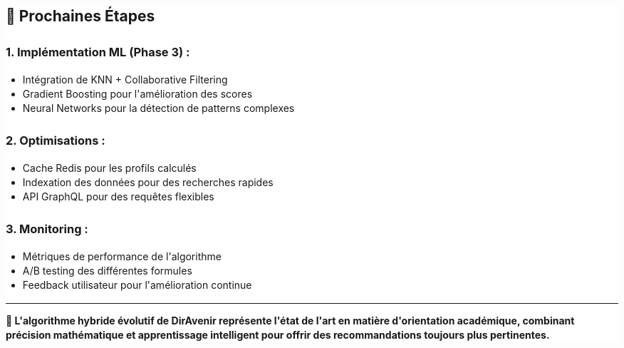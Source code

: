 ## 🚀 Prochaines Étapes

### **1. Implémentation ML (Phase 3) :**
- Intégration de KNN + Collaborative Filtering
- Gradient Boosting pour l'amélioration des scores
- Neural Networks pour la détection de patterns complexes

### **2. Optimisations :**
- Cache Redis pour les profils calculés
- Indexation des données pour des recherches rapides
- API GraphQL pour des requêtes flexibles

### **3. Monitoring :**
- Métriques de performance de l'algorithme
- A/B testing des différentes formules
- Feedback utilisateur pour l'amélioration continue

---

**🎯 L'algorithme hybride évolutif de DirAvenir représente l'état de l'art en matière d'orientation académique, combinant précision mathématique et apprentissage intelligent pour offrir des recommandations toujours plus pertinentes.**
